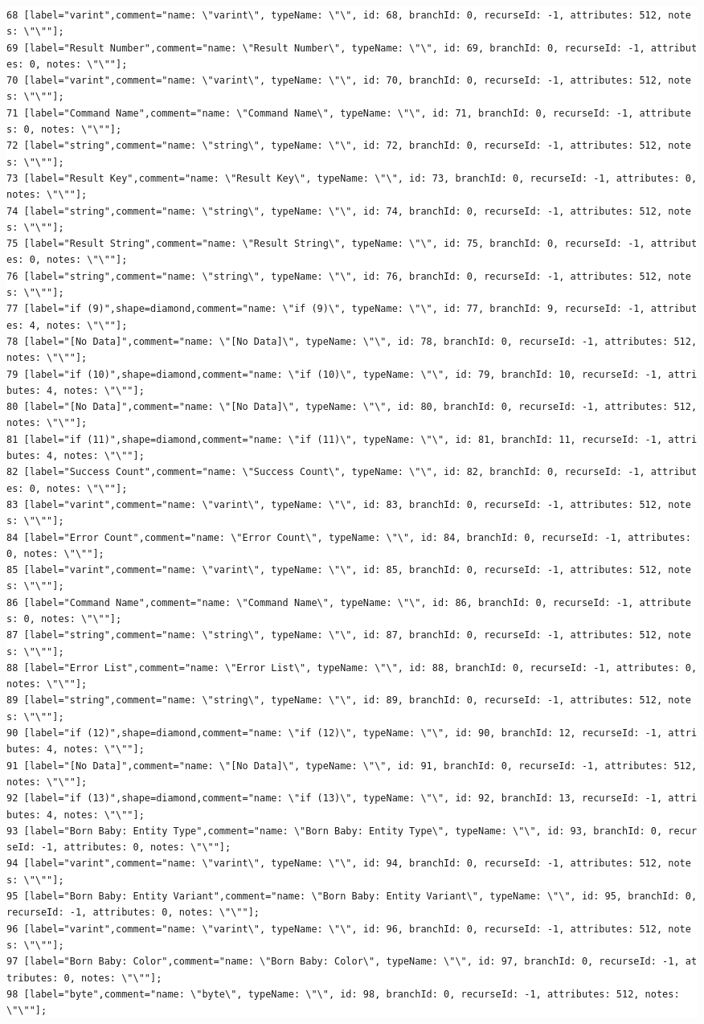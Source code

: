 ```viz
68 [label="varint",comment="name: \"varint\", typeName: \"\", id: 68, branchId: 0, recurseId: -1, attributes: 512, notes: \"\""];
69 [label="Result Number",comment="name: \"Result Number\", typeName: \"\", id: 69, branchId: 0, recurseId: -1, attributes: 0, notes: \"\""];
70 [label="varint",comment="name: \"varint\", typeName: \"\", id: 70, branchId: 0, recurseId: -1, attributes: 512, notes: \"\""];
71 [label="Command Name",comment="name: \"Command Name\", typeName: \"\", id: 71, branchId: 0, recurseId: -1, attributes: 0, notes: \"\""];
72 [label="string",comment="name: \"string\", typeName: \"\", id: 72, branchId: 0, recurseId: -1, attributes: 512, notes: \"\""];
73 [label="Result Key",comment="name: \"Result Key\", typeName: \"\", id: 73, branchId: 0, recurseId: -1, attributes: 0, notes: \"\""];
74 [label="string",comment="name: \"string\", typeName: \"\", id: 74, branchId: 0, recurseId: -1, attributes: 512, notes: \"\""];
75 [label="Result String",comment="name: \"Result String\", typeName: \"\", id: 75, branchId: 0, recurseId: -1, attributes: 0, notes: \"\""];
76 [label="string",comment="name: \"string\", typeName: \"\", id: 76, branchId: 0, recurseId: -1, attributes: 512, notes: \"\""];
77 [label="if (9)",shape=diamond,comment="name: \"if (9)\", typeName: \"\", id: 77, branchId: 9, recurseId: -1, attributes: 4, notes: \"\""];
78 [label="[No Data]",comment="name: \"[No Data]\", typeName: \"\", id: 78, branchId: 0, recurseId: -1, attributes: 512, notes: \"\""];
79 [label="if (10)",shape=diamond,comment="name: \"if (10)\", typeName: \"\", id: 79, branchId: 10, recurseId: -1, attributes: 4, notes: \"\""];
80 [label="[No Data]",comment="name: \"[No Data]\", typeName: \"\", id: 80, branchId: 0, recurseId: -1, attributes: 512, notes: \"\""];
81 [label="if (11)",shape=diamond,comment="name: \"if (11)\", typeName: \"\", id: 81, branchId: 11, recurseId: -1, attributes: 4, notes: \"\""];
82 [label="Success Count",comment="name: \"Success Count\", typeName: \"\", id: 82, branchId: 0, recurseId: -1, attributes: 0, notes: \"\""];
83 [label="varint",comment="name: \"varint\", typeName: \"\", id: 83, branchId: 0, recurseId: -1, attributes: 512, notes: \"\""];
84 [label="Error Count",comment="name: \"Error Count\", typeName: \"\", id: 84, branchId: 0, recurseId: -1, attributes: 0, notes: \"\""];
85 [label="varint",comment="name: \"varint\", typeName: \"\", id: 85, branchId: 0, recurseId: -1, attributes: 512, notes: \"\""];
86 [label="Command Name",comment="name: \"Command Name\", typeName: \"\", id: 86, branchId: 0, recurseId: -1, attributes: 0, notes: \"\""];
87 [label="string",comment="name: \"string\", typeName: \"\", id: 87, branchId: 0, recurseId: -1, attributes: 512, notes: \"\""];
88 [label="Error List",comment="name: \"Error List\", typeName: \"\", id: 88, branchId: 0, recurseId: -1, attributes: 0, notes: \"\""];
89 [label="string",comment="name: \"string\", typeName: \"\", id: 89, branchId: 0, recurseId: -1, attributes: 512, notes: \"\""];
90 [label="if (12)",shape=diamond,comment="name: \"if (12)\", typeName: \"\", id: 90, branchId: 12, recurseId: -1, attributes: 4, notes: \"\""];
91 [label="[No Data]",comment="name: \"[No Data]\", typeName: \"\", id: 91, branchId: 0, recurseId: -1, attributes: 512, notes: \"\""];
92 [label="if (13)",shape=diamond,comment="name: \"if (13)\", typeName: \"\", id: 92, branchId: 13, recurseId: -1, attributes: 4, notes: \"\""];
93 [label="Born Baby: Entity Type",comment="name: \"Born Baby: Entity Type\", typeName: \"\", id: 93, branchId: 0, recurseId: -1, attributes: 0, notes: \"\""];
94 [label="varint",comment="name: \"varint\", typeName: \"\", id: 94, branchId: 0, recurseId: -1, attributes: 512, notes: \"\""];
95 [label="Born Baby: Entity Variant",comment="name: \"Born Baby: Entity Variant\", typeName: \"\", id: 95, branchId: 0, recurseId: -1, attributes: 0, notes: \"\""];
96 [label="varint",comment="name: \"varint\", typeName: \"\", id: 96, branchId: 0, recurseId: -1, attributes: 512, notes: \"\""];
97 [label="Born Baby: Color",comment="name: \"Born Baby: Color\", typeName: \"\", id: 97, branchId: 0, recurseId: -1, attributes: 0, notes: \"\""];
98 [label="byte",comment="name: \"byte\", typeName: \"\", id: 98, branchId: 0, recurseId: -1, attributes: 512, notes: \"\""];
```